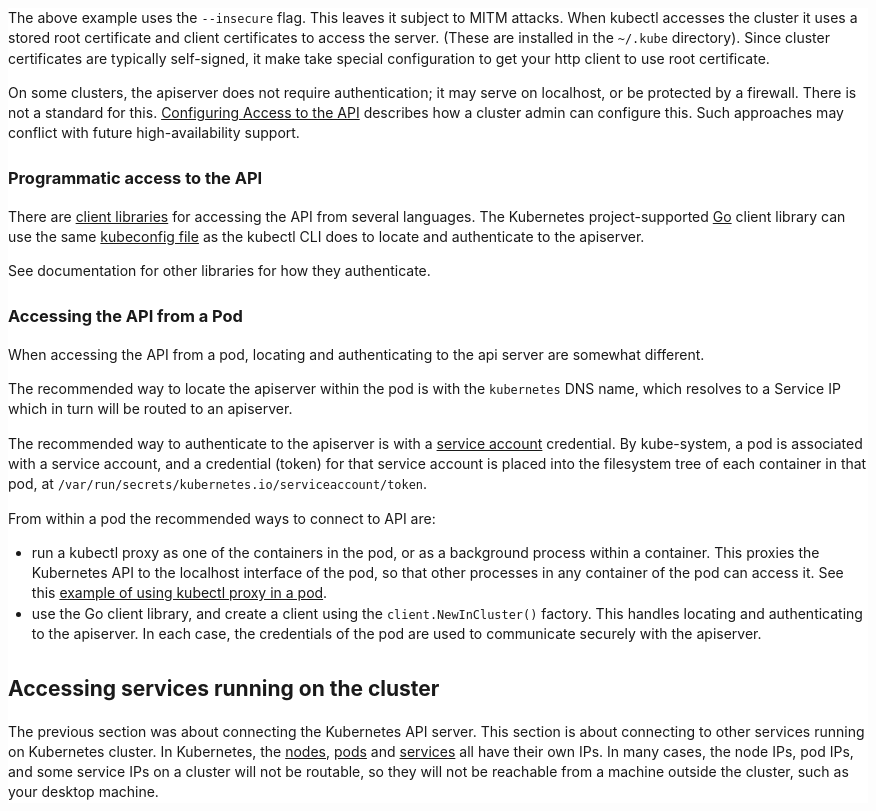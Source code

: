 The above example uses the `--insecure` flag.  This leaves it subject to MITM
attacks.  When kubectl accesses the cluster it uses a stored root certificate
and client certificates to access the server.  (These are installed in the
`~/.kube` directory).  Since cluster certificates are typically self-signed, it
make take special configuration to get your http client to use root
certificate.

On some clusters, the apiserver does not require authentication; it may serve
on localhost, or be protected by a firewall.  There is not a standard
for this.  [Configuring Access to the API](../admin/accessing-the-api.html)
describes how a cluster admin can configure this.  Such approaches may conflict
with future high-availability support.

### Programmatic access to the API

There are [client libraries](../devel/client-libraries.html) for accessing the API
from several languages.  The Kubernetes project-supported
[Go](http://releases.k8s.io/v1.0.3/pkg/client/)
client library can use the same [kubeconfig file](kubeconfig-file.html)
as the kubectl CLI does to locate and authenticate to the apiserver.  

See documentation for other libraries for how they authenticate.

### Accessing the API from a Pod

When accessing the API from a pod, locating and authenticating
to the api server are somewhat different.

The recommended way to locate the apiserver within the pod is with
the `kubernetes` DNS name, which resolves to a Service IP which in turn
will be routed to an apiserver.

The recommended way to authenticate to the apiserver is with a
[service account](service-accounts.html) credential.  By kube-system, a pod
is associated with a service account, and a credential (token) for that
service account is placed into the filesystem tree of each container in that pod,
at `/var/run/secrets/kubernetes.io/serviceaccount/token`.

From within a pod the recommended ways to connect to API are:
  - run a kubectl proxy as one of the containers in the pod, or as a background
    process within a container.  This proxies the
    Kubernetes API to the localhost interface of the pod, so that other processes
    in any container of the pod can access it.  See this [example of using kubectl proxy
    in a pod](../../examples/kubectl-container/).
  - use the Go client library, and create a client using the `client.NewInCluster()` factory.
    This handles locating and authenticating to the apiserver.
In each case, the credentials of the pod are used to communicate securely with the apiserver.


## Accessing services running on the cluster

The previous section was about connecting the Kubernetes API server.  This section is about
connecting to other services running on Kubernetes cluster.  In Kubernetes, the
[nodes](../admin/node.html), [pods](pods.html) and [services](services.html) all have
their own IPs.  In many cases, the node IPs, pod IPs, and some service IPs on a cluster will not be
routable, so they will not be reachable from a machine outside the cluster,
such as your desktop machine.
